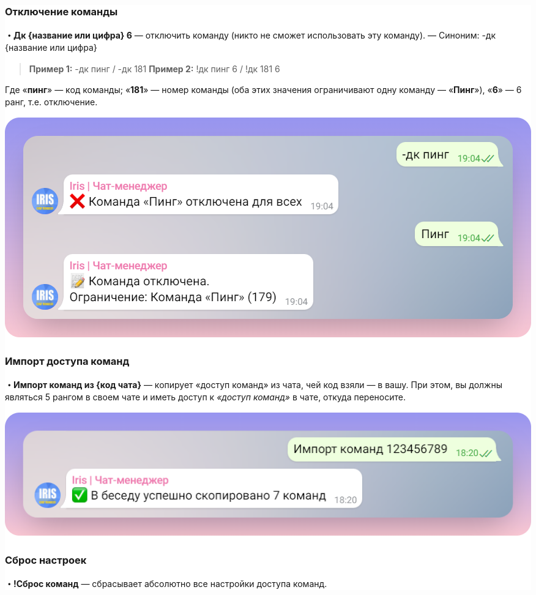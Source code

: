 ### Отключение команды  

**・Дк {название или цифра} 6** — отключить команду (никто не сможет использовать эту команду).
— Синоним: -дк {название или цифра}  

> **Пример 1:** -дк пинг / -дк 181
> **Пример 2:** !дк пинг 6 / !дк 181 6  

Где «**пинг**» — код команды; «**181**» — номер команды (оба этих значения ограничивают одну команду — «**Пинг**»), «**6**» — 6 ранг, т.е. отключение.  

![Image](img/ab0df4a1-24d2-4187-87cc-05454e72d1cb.png)  

### Импорт доступа команд  

**・Импорт команд из {код чата}** — копирует «доступ команд» из чата, чей код взяли — в вашу. При этом, вы должны являться 5 рангом в своем чате и иметь доступ к _«доступ команд»_ в чате, откуда переносите.  

![Image](img/fa73e02c-b49b-4a7e-8dea-98188a0464cd.png)  

### Сброс настроек  

**・!Сброс команд** — сбрасывает абсолютно все настройки доступа команд.  
